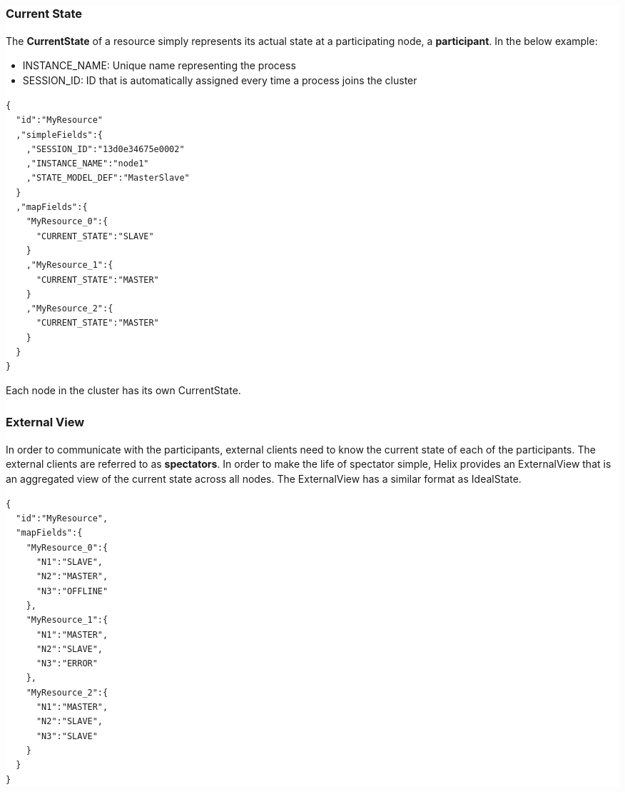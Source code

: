 ### Current State

The __CurrentState__ of a resource simply represents its actual state at a participating node, a __participant__. In the below example:

* INSTANCE_NAME: Unique name representing the process
* SESSION_ID: ID that is automatically assigned every time a process joins the cluster

```
{
  "id":"MyResource"
  ,"simpleFields":{
    ,"SESSION_ID":"13d0e34675e0002"
    ,"INSTANCE_NAME":"node1"
    ,"STATE_MODEL_DEF":"MasterSlave"
  }
  ,"mapFields":{
    "MyResource_0":{
      "CURRENT_STATE":"SLAVE"
    }
    ,"MyResource_1":{
      "CURRENT_STATE":"MASTER"
    }
    ,"MyResource_2":{
      "CURRENT_STATE":"MASTER"
    }
  }
}
```

Each node in the cluster has its own CurrentState.

### External View

In order to communicate with the participants, external clients need to know the current state of each of the participants. The external clients are referred to as __spectators__. In order to make the life of spectator simple, Helix provides an ExternalView that is an aggregated view of the current state across all nodes. The ExternalView has a similar format as IdealState.

```
{
  "id":"MyResource",
  "mapFields":{
    "MyResource_0":{
      "N1":"SLAVE",
      "N2":"MASTER",
      "N3":"OFFLINE"
    },
    "MyResource_1":{
      "N1":"MASTER",
      "N2":"SLAVE",
      "N3":"ERROR"
    },
    "MyResource_2":{
      "N1":"MASTER",
      "N2":"SLAVE",
      "N3":"SLAVE"
    }
  }
}
```
